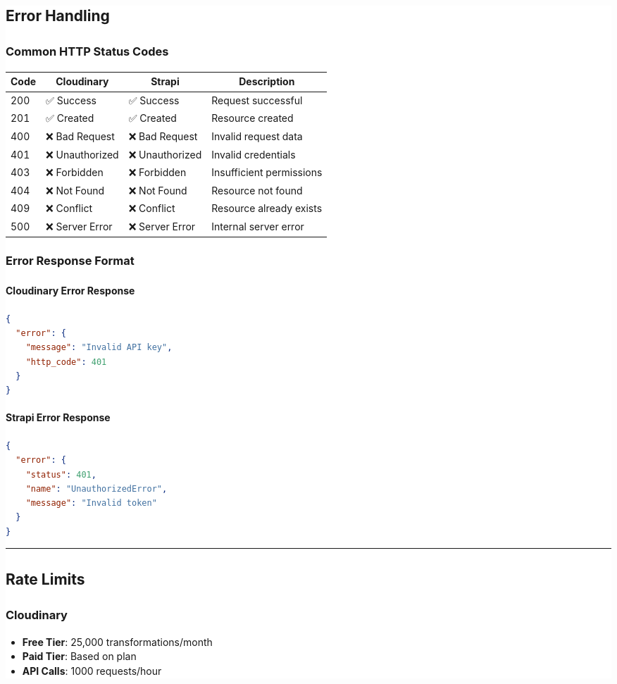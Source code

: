 
## Error Handling

### Common HTTP Status Codes

| Code | Cloudinary | Strapi | Description |
|------|------------|--------|-------------|
| 200 | ✅ Success | ✅ Success | Request successful |
| 201 | ✅ Created | ✅ Created | Resource created |
| 400 | ❌ Bad Request | ❌ Bad Request | Invalid request data |
| 401 | ❌ Unauthorized | ❌ Unauthorized | Invalid credentials |
| 403 | ❌ Forbidden | ❌ Forbidden | Insufficient permissions |
| 404 | ❌ Not Found | ❌ Not Found | Resource not found |
| 409 | ❌ Conflict | ❌ Conflict | Resource already exists |
| 500 | ❌ Server Error | ❌ Server Error | Internal server error |

### Error Response Format

#### Cloudinary Error Response
```json
{
  "error": {
    "message": "Invalid API key",
    "http_code": 401
  }
}
```

#### Strapi Error Response
```json
{
  "error": {
    "status": 401,
    "name": "UnauthorizedError",
    "message": "Invalid token"
  }
}
```

---

## Rate Limits

### Cloudinary
- **Free Tier**: 25,000 transformations/month
- **Paid Tier**: Based on plan
- **API Calls**: 1000 requests/hour
